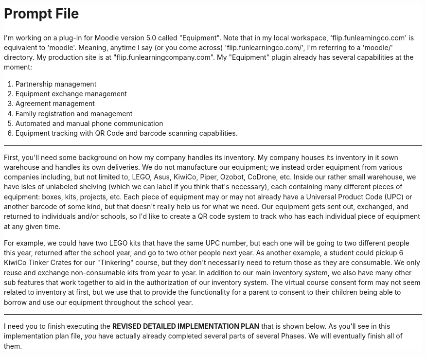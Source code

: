 # Prompt File

I'm working on a plug-in for Moodle version 5.0 called "Equipment". Note that in my local workspace, 'flip.funlearningco.com' is
equivalent to 'moodle'. Meaning, anytime I say (or you come across) 'flip.funlearningco.com/', I'm referring to a 'moodle/'
directory. My production site is at "flip.funlearningcompany.com". My "Equipment" plugin already has several capabilities at the
moment:

1. Partnership management
2. Equipment exchange management
3. Agreement management
4. Family registration and management
5. Automated and manual phone communication
6. Equipment tracking with QR Code and barcode scanning capabilities.

---

First, you'll need some background on how my company handles its inventory. My company houses its inventory in it sown warehouse and
handles its own deliveries. We do not manufacture our equipment; we instead order equipment from various companies including, but
not limited to, LEGO, Asus, KiwiCo, Piper, Ozobot, CoDrone, etc. Inside our rather small warehouse, we have isles of unlabeled
shelving (which we can label if you think that's necessary), each containing many different pieces of equipment: boxes, kits,
projects, etc. Each piece of equipment may or may not already have a Universal Product Code (UPC) or another barcode of some kind,
but that doesn't really help us for what we need. Our equipment gets sent out, exchanged, and returned to individuals and/or
schools, so I'd like to create a QR code system to track who has each individual piece of equipment at any given time.

For example, we could have two LEGO kits that have the same UPC number, but each one will be going to two different people this
year, returned after the school year, and go to two other people next year. As another example, a student could pickup 6 KiwiCo
Tinker Crates for our "Tinkering" course, but they don't necessarily need to return those as they are consumable. We only reuse and
exchange non-consumable kits from year to year. In addition to our main inventory system, we also have many other sub features that
work together to aid in the authorization of our inventory system. The virtual course consent form may not seem related to inventory
at first, but we use that to provide the functionality for a parent to consent to their children being able to borrow and use our
equipment throughout the school year.

---

I need you to finish executing the **REVISED DETAILED IMPLEMENTATION PLAN** that is shown below. As you'll see in this
implementation plan file, _you_ have actually already completed several parts of several Phases. We will eventually finish all of
them.
